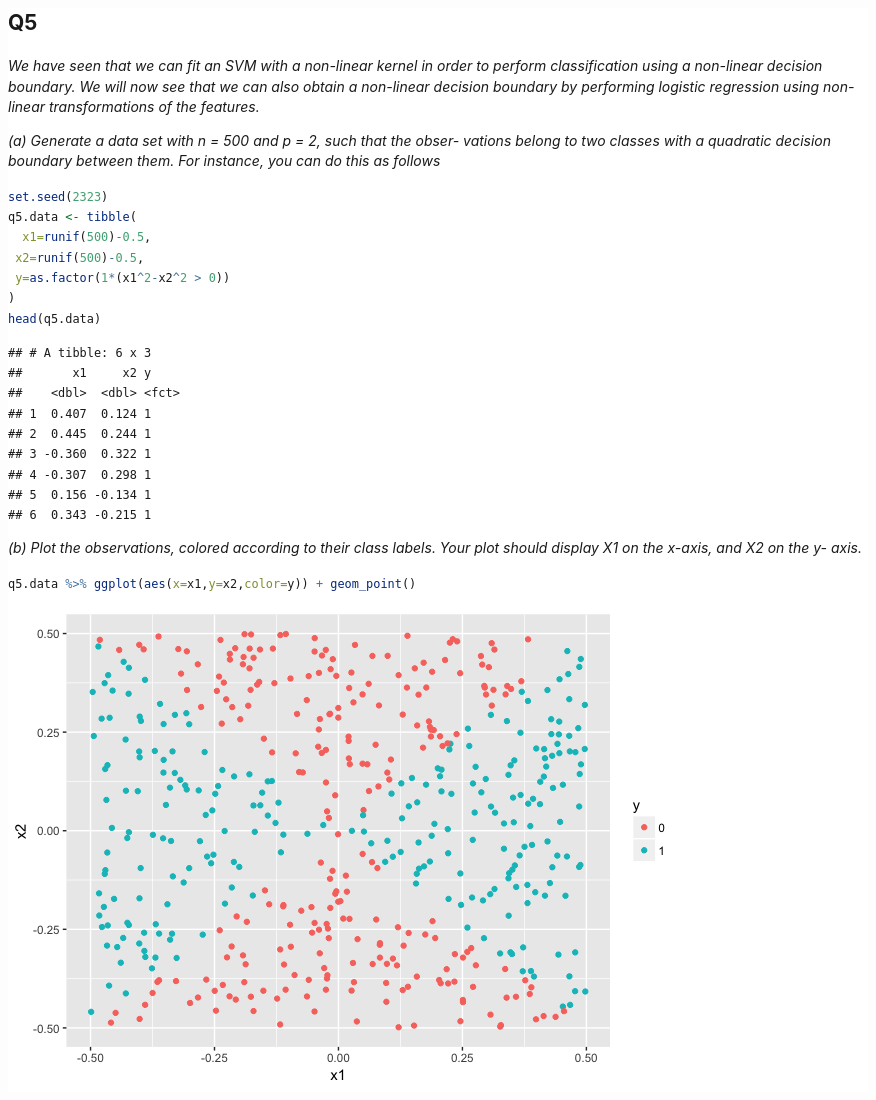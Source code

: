 ## Q5

_We have seen that we can fit an SVM with a non-linear kernel in order to perform classification using a non-linear decision boundary. We will now see that we can also obtain a non-linear decision boundary by performing logistic regression using non-linear transformations of the features._

_(a) Generate a data set with n = 500 and p = 2, such that the obser- vations belong to two classes with a quadratic decision boundary between them. For instance, you can do this as follows_


```r
set.seed(2323)
q5.data <- tibble(
  x1=runif(500)-0.5,
 x2=runif(500)-0.5,
 y=as.factor(1*(x1^2-x2^2 > 0))
)
head(q5.data)
```

```
## # A tibble: 6 x 3
##       x1     x2 y    
##    <dbl>  <dbl> <fct>
## 1  0.407  0.124 1    
## 2  0.445  0.244 1    
## 3 -0.360  0.322 1    
## 4 -0.307  0.298 1    
## 5  0.156 -0.134 1    
## 6  0.343 -0.215 1
```


_(b) Plot the observations, colored according to their class labels. Your plot should display X1 on the x-axis, and X2 on the y- axis._


```r
q5.data %>% ggplot(aes(x=x1,y=x2,color=y)) + geom_point()
```

![](Chapter_9_files/figure-html/unnamed-chunk-18-1.png)
